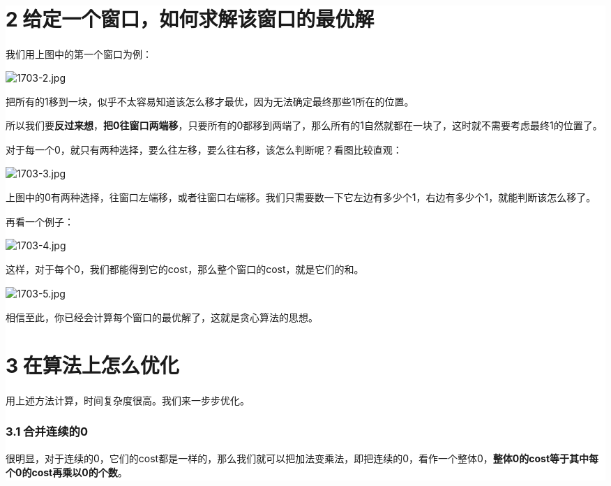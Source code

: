 

# 2 给定一个窗口，如何求解该窗口的最优解

我们用上图中的第一个窗口为例：



![1703-2.jpg](https://pic.leetcode-cn.com/1614554268-FBRYAh-1703-2.jpg)



把所有的1移到一块，似乎不太容易知道该怎么移才最优，因为无法确定最终那些1所在的位置。



所以我们要**反过来想**，**把0往窗口两端移**，只要所有的0都移到两端了，那么所有的1自然就都在一块了，这时就不需要考虑最终1的位置了。



对于每一个0，就只有两种选择，要么往左移，要么往右移，该怎么判断呢？看图比较直观：



![1703-3.jpg](https://pic.leetcode-cn.com/1614554276-dFqMxN-1703-3.jpg)



上图中的0有两种选择，往窗口左端移，或者往窗口右端移。我们只需要数一下它左边有多少个1，右边有多少个1，就能判断该怎么移了。



再看一个例子：



![1703-4.jpg](https://pic.leetcode-cn.com/1614554284-YVXvsv-1703-4.jpg)



这样，对于每个0，我们都能得到它的cost，那么整个窗口的cost，就是它们的和。



![1703-5.jpg](https://pic.leetcode-cn.com/1614554465-gvQNXg-1703-5.jpg)



相信至此，你已经会计算每个窗口的最优解了，这就是贪心算法的思想。



# 3 在算法上怎么优化



用上述方法计算，时间复杂度很高。我们来一步步优化。



### 3.1 合并连续的0



很明显，对于连续的0，它们的cost都是一样的，那么我们就可以把加法变乘法，即把连续的0，看作一个整体0，**整体0的cost等于其中每个0的cost再乘以0的个数**。

